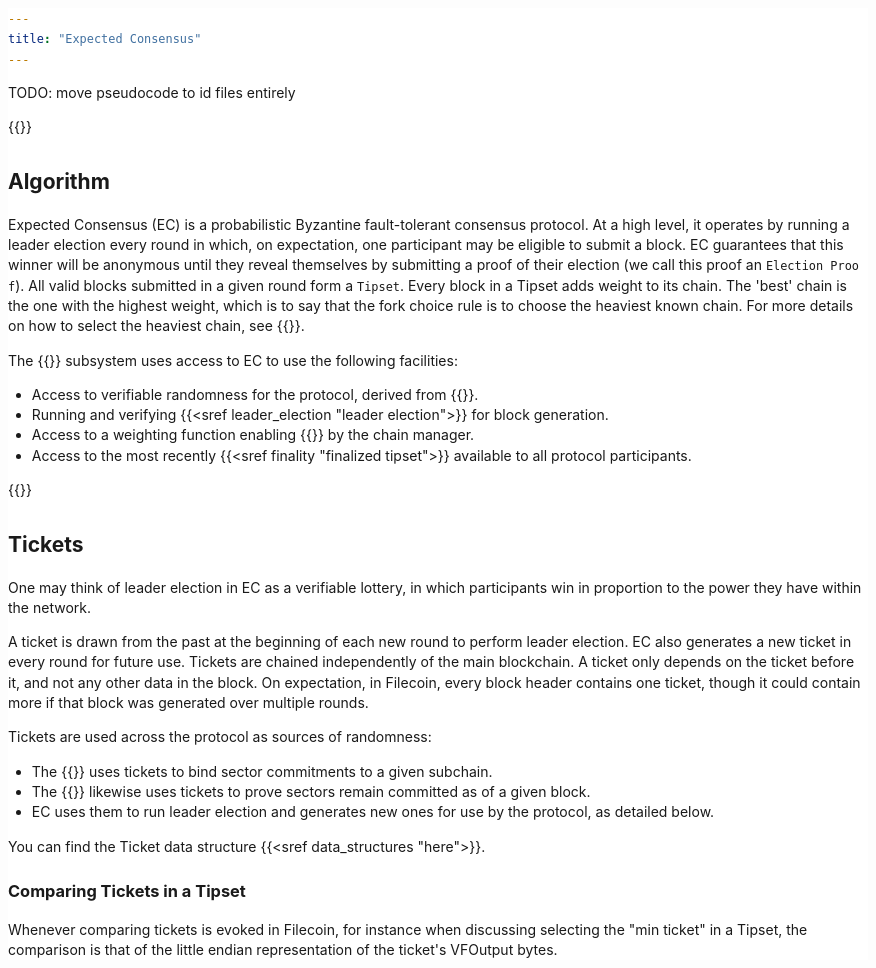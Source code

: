 ```yaml
---
title: "Expected Consensus"
---
```


TODO: move pseudocode to id files entirely

{{<label expected_consensus>}}
## Algorithm

Expected Consensus (EC) is a probabilistic Byzantine fault-tolerant consensus protocol. At a high level, it operates by running a leader election every round in which, on expectation, one participant may be eligible to submit a block. EC guarantees that this winner will be anonymous until they reveal themselves by submitting a proof of their election (we call this proof an `Election Proof`). All valid blocks submitted in a given round form a `Tipset`. Every block in a Tipset adds weight to its chain. The 'best' chain is the one with the highest weight, which is to say that the fork choice rule is to choose the heaviest known chain. For more details on how to select the heaviest chain, see {{<sref chain_selection>}}.

The {{<sref storage_power_consensus>}} subsystem uses access to EC to use the following facilities:
- Access to verifiable randomness for the protocol, derived from {{<sref tickets>}}.
- Running and verifying {{<sref leader_election "leader election">}} for block generation.
- Access to a weighting function enabling {{<sref chain_selection>}} by the chain manager.
- Access to the most recently {{<sref finality "finalized tipset">}} available to all protocol participants.

{{<label tickets>}}
## Tickets

One may think of leader election in EC as a verifiable lottery, in which participants win in proportion to the power they have within the network.

A ticket is drawn from the past at the beginning of each new round to perform leader election. EC also generates a new ticket in every round for future use. Tickets are chained independently of the main blockchain. A ticket only depends on the ticket before it, and not any other data in the block.
On expectation, in Filecoin, every block header contains one ticket, though it could contain more if that block was generated over multiple rounds.

Tickets are used across the protocol as sources of randomness:
- The {{<sref sector_sealer>}} uses tickets to bind sector commitments to a given subchain.
- The {{<sref post_generator>}} likewise uses tickets to prove sectors remain committed as of a given block.
- EC uses them to run leader election and generates new ones for use by the protocol, as detailed below.

You can find the Ticket data structure {{<sref data_structures "here">}}.

### Comparing Tickets in a Tipset

Whenever comparing tickets is evoked in Filecoin, for instance when discussing selecting the "min ticket" in a Tipset, the comparison is that of the little endian representation of the ticket's VFOutput bytes.
